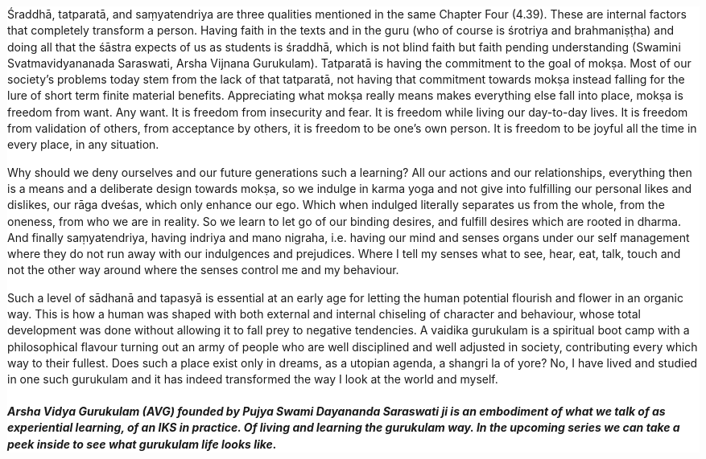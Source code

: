 Śraddhā, tatparatā, and saṃyatendriya are three qualities mentioned in the same Chapter Four (4.39). These are internal factors that completely transform a person. Having faith in the texts and in the guru (who of course is śrotriya and brahmaniṣṭha) and doing all that the śāstra expects of us as students is śraddhā, which is not blind faith but faith pending understanding (Swamini Svatmavidyananada Saraswati, Arsha Vijnana Gurukulam). Tatparatā is having the commitment to the goal of mokṣa. Most of our society’s problems today stem from the lack of that tatparatā, not having that commitment towards mokṣa instead falling for the lure of short term finite material benefits. Appreciating what mokṣa really means makes everything else fall into place, mokṣa is freedom from want. Any want. It is freedom from insecurity and fear. It is freedom while living our day-to-day lives. It is freedom from validation of others, from acceptance by others, it is freedom to be one’s own person. It is freedom to be joyful all the time in every place, in any situation.

Why should we deny ourselves and our future generations such a learning? All our actions and our relationships, everything then is a means and a deliberate design towards mokṣa, so we indulge in karma yoga and not give into fulfilling our personal likes and dislikes, our rāga dveśas, which only enhance our ego. Which when indulged literally separates us from the whole, from the oneness, from who we are in reality. So we learn to let go of our binding desires, and fulfill desires which are rooted in dharma. And finally saṃyatendriya, having indriya and mano nigraha, i.e. having our mind and senses organs under our self management where they do not run away with our indulgences and prejudices. Where I tell my senses what to see, hear, eat, talk, touch and not the other way around where the senses control me and my behaviour.

Such a level of sādhanā and tapasyā is essential at an early age for letting the human potential flourish and flower in an organic way. This is how a human was shaped with both external and internal chiseling of character and behaviour, whose total development was done without allowing it to fall prey to negative tendencies. A vaidika gurukulam is a spiritual boot camp with a philosophical flavour turning out an army of people who are well disciplined and well adjusted in society, contributing every which way to their fullest. Does such a place exist only in dreams, as a utopian agenda, a shangri la of yore? No, I have lived and studied in one such gurukulam and it has indeed transformed the way I look at the world and myself.

##### Arsha Vidya Gurukulam (AVG) founded by Pujya Swami Dayananda Saraswati ji is an embodiment of what we talk of as experiential learning, of an IKS in practice. Of living and learning the gurukulam way. In the upcoming series we can take a peek inside to see what gurukulam life looks like.